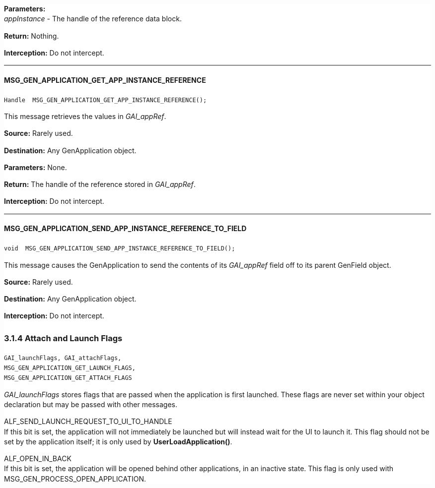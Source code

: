 **Parameters:**  
*appInstance* - The handle of the reference data block.

**Return:** Nothing.

**Interception:** Do not intercept.

----------
#### MSG_GEN_APPLICATION_GET_APP_INSTANCE_REFERENCE

    Handle  MSG_GEN_APPLICATION_GET_APP_INSTANCE_REFERENCE();

This message retrieves the values in *GAI_appRef*.

**Source:** Rarely used.

**Destination:** Any GenApplication object.

**Parameters:** None.

**Return:** The handle of the reference stored in *GAI_appRef*.

**Interception:** Do not intercept.

----------
#### MSG_GEN_APPLICATION_SEND_APP_INSTANCE_REFERENCE_TO_FIELD

    void  MSG_GEN_APPLICATION_SEND_APP_INSTANCE_REFERENCE_TO_FIELD();

This message causes the GenApplication to send the contents of its 
*GAI_appRef* field off to its parent GenField object.

**Source:** Rarely used.

**Destination:** Any GenApplication object.

**Interception:** Do not intercept.

### 3.1.4 Attach and Launch Flags

    GAI_launchFlags, GAI_attachFlags, 
    MSG_GEN_APPLICATION_GET_LAUNCH_FLAGS, 
    MSG_GEN_APPLICATION_GET_ATTACH_FLAGS

*GAI_launchFlags* stores flags that are passed when the application is first 
launched. These flags are never set within your object declaration but may 
be passed with other messages. 

ALF_SEND_LAUNCH_REQUEST_TO_UI_TO_HANDLE  
If this bit is set, the application will not immediately be 
launched but will instead wait for the UI to launch it. This flag 
should not be set by the application itself; it is only used by 
**UserLoadApplication()**.

ALF_OPEN_IN_BACK  
If this bit is set, the application will be opened behind other 
applications, in an inactive state. This flag is only used with 
MSG_GEN_PROCESS_OPEN_APPLICATION.  
